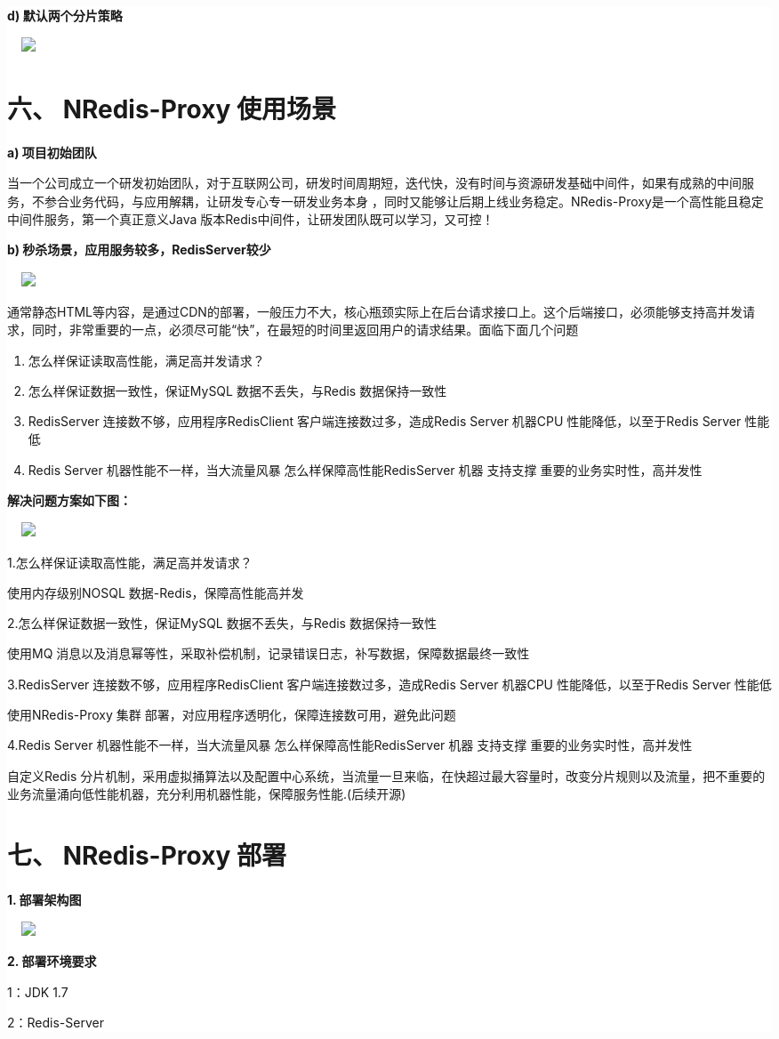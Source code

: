 **d)	默认两个分片策略**

    ![](https://github.com/rediscn/rediscn/blob/master/images/articles/20161114001_004.jpg)

# 六、 NRedis-Proxy 使用场景

**a)	项目初始团队**

当一个公司成立一个研发初始团队，对于互联网公司，研发时间周期短，迭代快，没有时间与资源研发基础中间件，如果有成熟的中间服务，不参合业务代码，与应用解耦，让研发专心专一研发业务本身 ，同时又能够让后期上线业务稳定。NRedis-Proxy是一个高性能且稳定中间件服务，第一个真正意义Java 版本Redis中间件，让研发团队既可以学习，又可控！

**b)	秒杀场景，应用服务较多，RedisServer较少**

    ![](https://github.com/rediscn/rediscn/blob/master/images/articles/20161114001_005.jpg)

通常静态HTML等内容，是通过CDN的部署，一般压力不大，核心瓶颈实际上在后台请求接口上。这个后端接口，必须能够支持高并发请求，同时，非常重要的一点，必须尽可能“快”，在最短的时间里返回用户的请求结果。面临下面几个问题

1. 怎么样保证读取高性能，满足高并发请求？

2. 怎么样保证数据一致性，保证MySQL 数据不丢失，与Redis 数据保持一致性

3. RedisServer 连接数不够，应用程序RedisClient 客户端连接数过多，造成Redis Server  机器CPU 性能降低，以至于Redis Server 性能低

4. Redis Server 机器性能不一样，当大流量风暴 怎么样保障高性能RedisServer 机器 支持支撑 重要的业务实时性，高并发性

**解决问题方案如下图：**

    ![](https://github.com/rediscn/rediscn/blob/master/images/articles/20161114001_006.jpg)

1.怎么样保证读取高性能，满足高并发请求？

使用内存级别NOSQL 数据-Redis，保障高性能高并发

2.怎么样保证数据一致性，保证MySQL 数据不丢失，与Redis 数据保持一致性

使用MQ 消息以及消息幂等性，采取补偿机制，记录错误日志，补写数据，保障数据最终一致性

3.RedisServer 连接数不够，应用程序RedisClient 客户端连接数过多，造成Redis Server  机器CPU 性能降低，以至于Redis Server 性能低

使用NRedis-Proxy 集群 部署，对应用程序透明化，保障连接数可用，避免此问题

4.Redis Server 机器性能不一样，当大流量风暴 怎么样保障高性能RedisServer 机器 支持支撑 重要的业务实时性，高并发性

自定义Redis 分片机制，采用虚拟捅算法以及配置中心系统，当流量一旦来临，在快超过最大容量时，改变分片规则以及流量，把不重要的业务流量涌向低性能机器，充分利用机器性能，保障服务性能.(后续开源)

# 七、 NRedis-Proxy 部署

**1. 部署架构图**

    ![](https://github.com/rediscn/rediscn/blob/master/images/articles/20161114001_007.jpg)

**2. 部署环境要求**

1：JDK 1.7

2：Redis-Server
